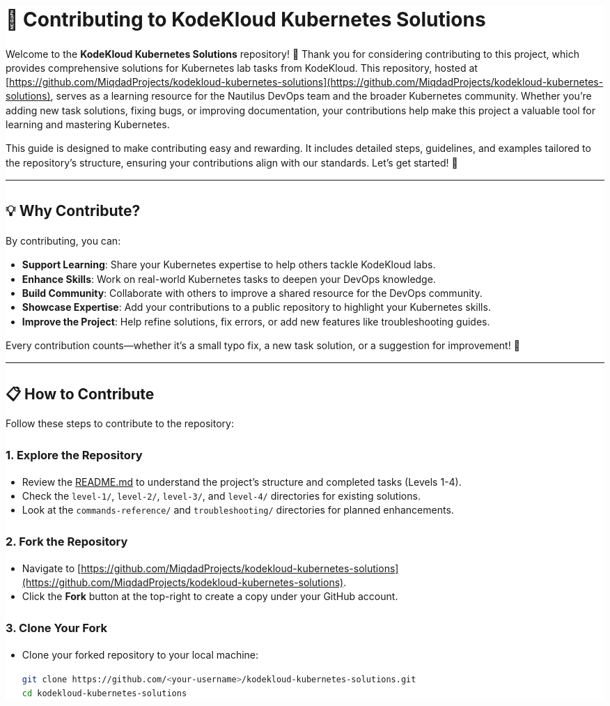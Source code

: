 # 🚀 Contributing to KodeKloud Kubernetes Solutions

Welcome to the **KodeKloud Kubernetes Solutions** repository! 🎉 Thank you for considering contributing to this project, which provides comprehensive solutions for Kubernetes lab tasks from KodeKloud. This repository, hosted at [https://github.com/MiqdadProjects/kodekloud-kubernetes-solutions](https://github.com/MiqdadProjects/kodekloud-kubernetes-solutions), serves as a learning resource for the Nautilus DevOps team and the broader Kubernetes community. Whether you’re adding new task solutions, fixing bugs, or improving documentation, your contributions help make this project a valuable tool for learning and mastering Kubernetes.

This guide is designed to make contributing easy and rewarding. It includes detailed steps, guidelines, and examples tailored to the repository’s structure, ensuring your contributions align with our standards. Let’s get started! 🌊

---

## 💡 Why Contribute?

By contributing, you can:
- **Support Learning**: Share your Kubernetes expertise to help others tackle KodeKloud labs.
- **Enhance Skills**: Work on real-world Kubernetes tasks to deepen your DevOps knowledge.
- **Build Community**: Collaborate with others to improve a shared resource for the DevOps community.
- **Showcase Expertise**: Add your contributions to a public repository to highlight your Kubernetes skills.
- **Improve the Project**: Help refine solutions, fix errors, or add new features like troubleshooting guides.

Every contribution counts—whether it’s a small typo fix, a new task solution, or a suggestion for improvement! 🙌

---

## 📋 How to Contribute

Follow these steps to contribute to the repository:

### 1. **Explore the Repository**
   - Review the [README.md](README.md) to understand the project’s structure and completed tasks (Levels 1-4).
   - Check the `level-1/`, `level-2/`, `level-3/`, and `level-4/` directories for existing solutions.
   - Look at the `commands-reference/` and `troubleshooting/` directories for planned enhancements.

### 2. **Fork the Repository**
   - Navigate to [https://github.com/MiqdadProjects/kodekloud-kubernetes-solutions](https://github.com/MiqdadProjects/kodekloud-kubernetes-solutions).
   - Click the **Fork** button at the top-right to create a copy under your GitHub account.

### 3. **Clone Your Fork**
   - Clone your forked repository to your local machine:
     ```bash
     git clone https://github.com/<your-username>/kodekloud-kubernetes-solutions.git
     cd kodekloud-kubernetes-solutions
     ```
